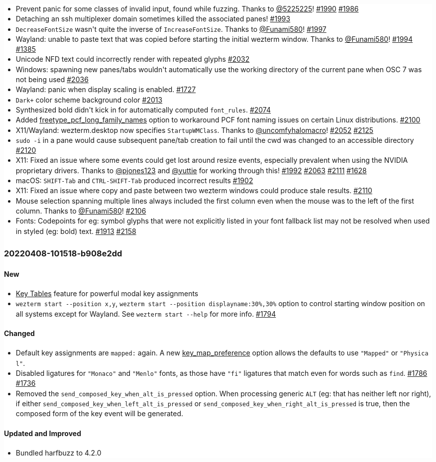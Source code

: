 * Prevent panic for some classes of invalid input, found while fuzzing. Thanks to [@5225225](https://github.com/5225225)! [#1990](https://github.com/wez/wezterm/pull/1990) [#1986](https://github.com/wez/wezterm/pull/1986)
* Detaching an ssh multiplexer domain sometimes killed the associated panes! [#1993](https://github.com/wez/wezterm/issues/1993)
* `DecreaseFontSize` wasn't quite the inverse of `IncreaseFontSize`. Thanks to [@Funami580](https://github.com/Funami580)! [#1997](https://github.com/wez/wezterm/pull/1997)
* Wayland: unable to paste text that was copied before starting the initial wezterm window. Thanks to [@Funami580](https://github.com/Funami580)! [#1994](https://github.com/wez/wezterm/pull/1994) [#1385](https://github.com/wez/wezterm/issues/1385)
* Unicode NFD text could incorrectly render with repeated glyphs [#2032](https://github.com/wez/wezterm/issues/2032)
* Windows: spawning new panes/tabs wouldn't automatically use the working directory of the current pane when OSC 7 was not being used [#2036](https://github.com/wez/wezterm/issues/2036)
* Wayland: panic when display scaling is enabled. [#1727](https://github.com/wez/wezterm/issues/1727)
* `Dark+` color scheme background color [#2013](https://github.com/wez/wezterm/pull/2013)
* Synthesized bold didn't kick in for automatically computed `font_rules`. [#2074](https://github.com/wez/wezterm/issues/2074)
* Added [freetype_pcf_long_family_names](config/lua/config/freetype_pcf_long_family_names.md) option to workaround PCF font naming issues on certain Linux distributions. [#2100](https://github.com/wez/wezterm/issues/2100)
* X11/Wayland: wezterm.desktop now specifies `StartupWMClass`. Thanks to [@uncomfyhalomacro](https://github.com/uncomfyhalomacro)! [#2052](https://github.com/wez/wezterm/issues/2052) [#2125](https://github.com/wez/wezterm/pull/2125)
* `sudo -i` in a pane would cause subsequent pane/tab creation to fail until the cwd was changed to an accessible directory [#2120](https://github.com/wez/wezterm/issues/2120)
* X11: Fixed an issue where some events could get lost around resize events, especially prevalent when using the NVIDIA proprietary drivers. Thanks to [@pjones123](https://github.com/pjones123) and [@yuttie](https://githug.com/yuttie) for working through this! [#1992](https://github.com/wez/wezterm/issues/1992) [#2063](https://github.com/wez/wezterm/issues/2063) [#2111](https://github.com/wez/wezterm/pull/2111) [#1628](https://github.com/wez/wezterm/issues/1628)
* macOS: `SHIFT-Tab` and `CTRL-SHIFT-Tab` produced incorrect results [#1902](https://github.com/wez/wezterm/issues/1902)
* X11: Fixed an issue where copy and paste between two wezterm windows could produce stale results. [#2110](https://github.com/wez/wezterm/issues/2110)
* Mouse selection spanning multiple lines always included the first column even when the mouse was to the left of the first column. Thanks to [@Funami580](https://github.com/Funami580)! [#2106](https://github.com/wez/wezterm/pull/2106)
* Fonts: Codepoints for eg: symbol glyphs that were not explicitly listed in your font fallback list may not be resolved when used in styled (eg: bold) text. [#1913](https://github.com/wez/wezterm/issues/1913) [#2158](https://github.com/wez/wezterm/issues/2158)

### 20220408-101518-b908e2dd

#### New
* [Key Tables](config/key-tables.md) feature for powerful modal key assignments
* `wezterm start --position x,y`, `wezterm start --position displayname:30%,30%` option to control starting window position on all systems except for Wayland. See `wezterm start --help` for more info. [#1794](https://github.com/wez/wezterm/issues/1794)
#### Changed
* Default key assignments are `mapped:` again. A new [key_map_preference](config/lua/config/key_map_preference.md) option allows the defaults to use `"Mapped"` or `"Physical"`.
* Disabled ligatures for `"Monaco"` and `"Menlo"` fonts, as those have `"fi"` ligatures that match even for words such as `find`. [#1786](https://github.com/wez/wezterm/issues/1786) [#1736](https://github.com/wez/wezterm/issues/1736)
* Removed the `send_composed_key_when_alt_is_pressed` option. When processing generic `ALT` (eg: that has neither left nor right), if either `send_composed_key_when_left_alt_is_pressed` or `send_composed_key_when_right_alt_is_pressed` is true, then the composed form of the key event will be generated.
#### Updated and Improved
* Bundled harfbuzz to 4.2.0